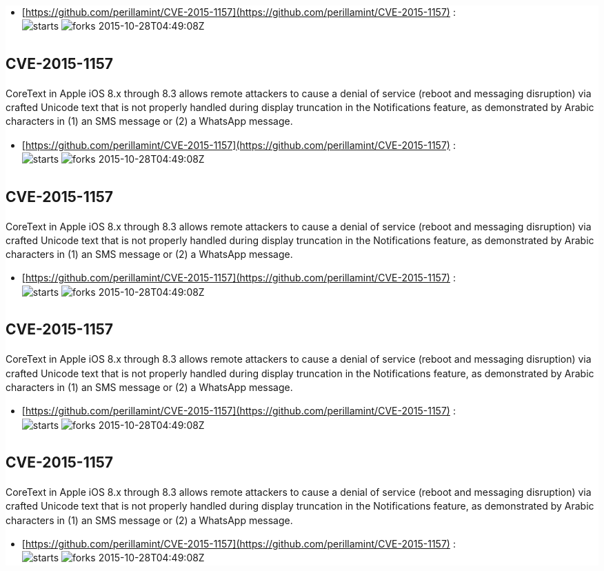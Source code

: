 - [https://github.com/perillamint/CVE-2015-1157](https://github.com/perillamint/CVE-2015-1157) :  
![starts](https://img.shields.io/github/stars/perillamint/CVE-2015-1157.svg) 
![forks](https://img.shields.io/github/forks/perillamint/CVE-2015-1157.svg) 
2015-10-28T04:49:08Z

## CVE-2015-1157
 CoreText in Apple iOS 8.x through 8.3 allows remote attackers to cause a denial of service (reboot and messaging disruption) via crafted Unicode text that is not properly handled during display truncation in the Notifications feature, as demonstrated by Arabic characters in (1) an SMS message or (2) a WhatsApp message.

- [https://github.com/perillamint/CVE-2015-1157](https://github.com/perillamint/CVE-2015-1157) :  
![starts](https://img.shields.io/github/stars/perillamint/CVE-2015-1157.svg) 
![forks](https://img.shields.io/github/forks/perillamint/CVE-2015-1157.svg) 
2015-10-28T04:49:08Z

## CVE-2015-1157
 CoreText in Apple iOS 8.x through 8.3 allows remote attackers to cause a denial of service (reboot and messaging disruption) via crafted Unicode text that is not properly handled during display truncation in the Notifications feature, as demonstrated by Arabic characters in (1) an SMS message or (2) a WhatsApp message.

- [https://github.com/perillamint/CVE-2015-1157](https://github.com/perillamint/CVE-2015-1157) :  
![starts](https://img.shields.io/github/stars/perillamint/CVE-2015-1157.svg) 
![forks](https://img.shields.io/github/forks/perillamint/CVE-2015-1157.svg) 
2015-10-28T04:49:08Z

## CVE-2015-1157
 CoreText in Apple iOS 8.x through 8.3 allows remote attackers to cause a denial of service (reboot and messaging disruption) via crafted Unicode text that is not properly handled during display truncation in the Notifications feature, as demonstrated by Arabic characters in (1) an SMS message or (2) a WhatsApp message.

- [https://github.com/perillamint/CVE-2015-1157](https://github.com/perillamint/CVE-2015-1157) :  
![starts](https://img.shields.io/github/stars/perillamint/CVE-2015-1157.svg) 
![forks](https://img.shields.io/github/forks/perillamint/CVE-2015-1157.svg) 
2015-10-28T04:49:08Z

## CVE-2015-1157
 CoreText in Apple iOS 8.x through 8.3 allows remote attackers to cause a denial of service (reboot and messaging disruption) via crafted Unicode text that is not properly handled during display truncation in the Notifications feature, as demonstrated by Arabic characters in (1) an SMS message or (2) a WhatsApp message.

- [https://github.com/perillamint/CVE-2015-1157](https://github.com/perillamint/CVE-2015-1157) :  
![starts](https://img.shields.io/github/stars/perillamint/CVE-2015-1157.svg) 
![forks](https://img.shields.io/github/forks/perillamint/CVE-2015-1157.svg) 
2015-10-28T04:49:08Z

